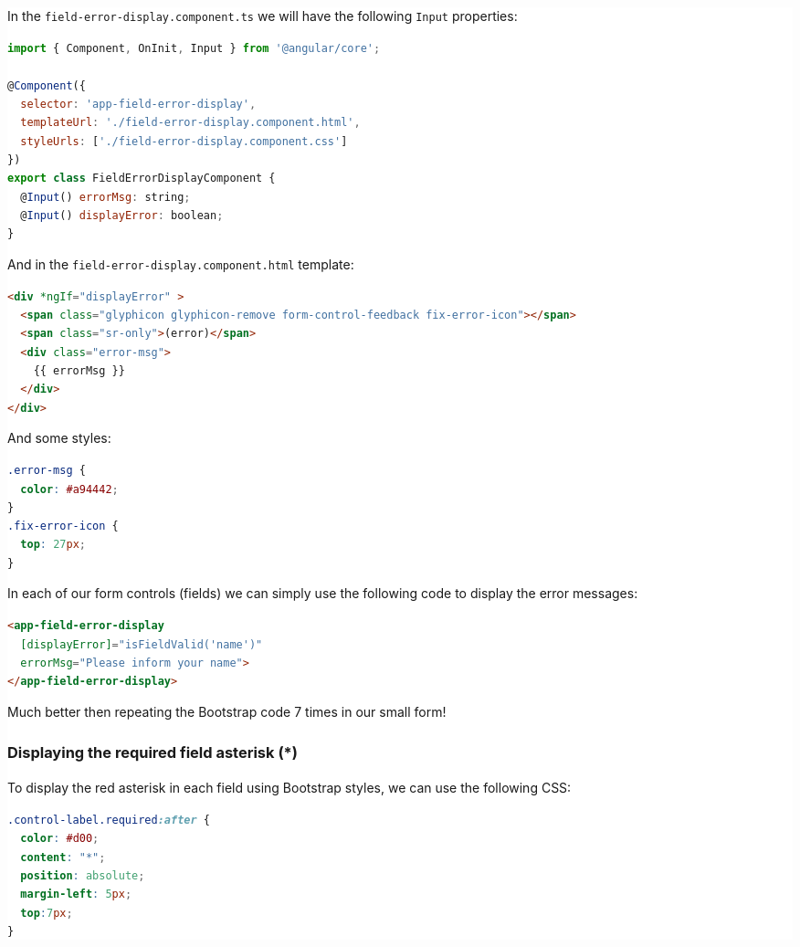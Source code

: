 In the `field-error-display.component.ts` we will have the following `Input` properties:

```js
import { Component, OnInit, Input } from '@angular/core';

@Component({
  selector: 'app-field-error-display',
  templateUrl: './field-error-display.component.html',
  styleUrls: ['./field-error-display.component.css']
})
export class FieldErrorDisplayComponent {
  @Input() errorMsg: string;
  @Input() displayError: boolean;
}
```

And in the `field-error-display.component.html` template:

```html
<div *ngIf="displayError" >
  <span class="glyphicon glyphicon-remove form-control-feedback fix-error-icon"></span>
  <span class="sr-only">(error)</span>
  <div class="error-msg">
    {{ errorMsg }}
  </div>
</div>
``` 

And some styles:

```css
.error-msg {
  color: #a94442;
}
.fix-error-icon {
  top: 27px;
}
```

In each of our form controls (fields) we can simply use the following code to display the error messages:

```html
<app-field-error-display 
  [displayError]="isFieldValid('name')" 
  errorMsg="Please inform your name">
</app-field-error-display>
```

Much better then repeating the Bootstrap code 7 times in our small form!

### Displaying the required field asterisk (*)

To display the red asterisk in each field using Bootstrap styles, we can use the following CSS:

```css
.control-label.required:after { 
  color: #d00;
  content: "*";
  position: absolute;
  margin-left: 5px;
  top:7px;
}
```
